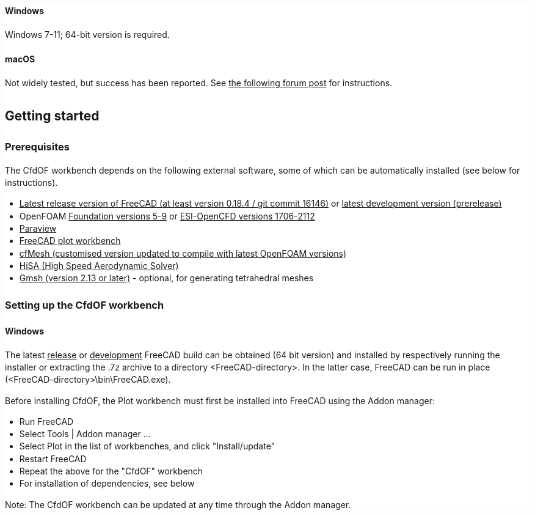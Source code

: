 #### Windows

Windows 7-11; 64-bit version is required.

#### macOS

Not widely tested, but success has been reported. See
[the following forum post](https://forum.freecadweb.org/viewtopic.php?f=37&t=63782&p=547611#p547578)
for instructions.

## Getting started

### Prerequisites

The CfdOF workbench depends on the following external software, some of
which can be automatically installed (see below for instructions).

- [Latest release version of FreeCAD (at least version 0.18.4 / git commit 16146)](https://www.freecadweb.org/downloads.php)
 or [latest development version (prerelease)](https://github.com/FreeCAD/FreeCAD/releases)
- OpenFOAM [Foundation versions 5-9](http://openfoam.org/download/) or [ESI-OpenCFD versions 1706-2112](http://openfoam.com/download)
- [Paraview](http://www.paraview.org/)
- [FreeCAD plot workbench](https://github.com/FreeCAD/freecad.plot.git)
- [cfMesh (customised version updated to compile with latest OpenFOAM versions)](https://sourceforge.net/projects/cfmesh-cfdof/)
- [HiSA (High Speed Aerodynamic Solver)](https://hisa.gitlab.io)
- [Gmsh (version 2.13 or later)](http://gmsh.info/) - optional, for generating tetrahedral meshes

### Setting up the CfdOF workbench

#### Windows

The latest
[release](https://www.freecadweb.org/downloads.php)
or [development](https://github.com/FreeCAD/FreeCAD/releases)
FreeCAD build can be obtained (64 bit version) and installed
by respectively running the installer or extracting the .7z archive to a directory
\<FreeCAD-directory\>. In the latter case, FreeCAD can be run in place
(\<FreeCAD-directory\>\bin\FreeCAD.exe).

Before installing CfdOF, the Plot workbench must first be
installed into FreeCAD using the Addon manager:

* Run FreeCAD
* Select Tools | Addon manager ...
* Select Plot in the list of workbenches, and click "Install/update"
* Restart FreeCAD
* Repeat the above for the "CfdOF" workbench
* For installation of dependencies, see below

Note: The CfdOF workbench can be updated at any time through the Addon manager.

